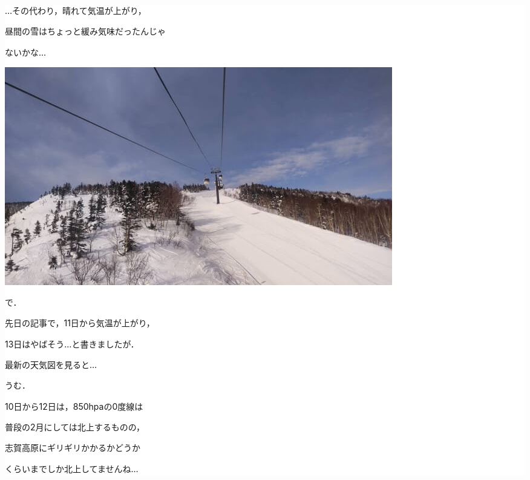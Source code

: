 


…その代わり，晴れて気温が上がり，


昼間の雪はちょっと緩み気味だったんじゃ


ないかな…




![c1a947d71397273d9ea4ec7df4f5f635.jpg](images/c1a947d71397273d9ea4ec7df4f5f635.jpg)







で．


先日の記事で，11日から気温が上がり，


13日はやばそう…と書きましたが．


最新の天気図を見ると…


うむ．


10日から12日は，850hpaの0度線は


普段の2月にしては北上するものの，


志賀高原にギリギリかかるかどうか


くらいまでしか北上してませんね…
